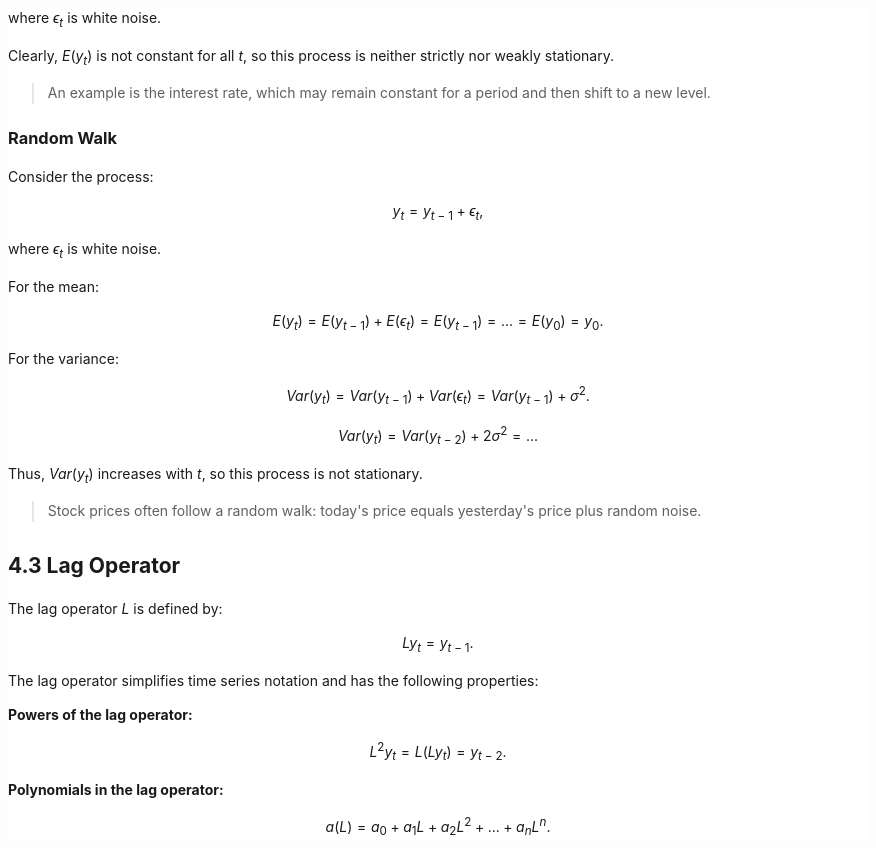 where $\epsilon_t$ is white noise.

Clearly, $E(y_t)$ is not constant for all $t$, so this process is neither strictly nor weakly stationary.

> An example is the interest rate, which may remain constant for a period and then shift to a new level.

### Random Walk

Consider the process:

$$
y_t = y_{t-1} + \epsilon_t,
$$

where $\epsilon_t$ is white noise.

For the mean:

$$
E(y_t) = E(y_{t-1}) + E(\epsilon_t) = E(y_{t-1}) = ... = E(y_0) = y_0.
$$

For the variance:

$$
Var(y_t) = Var(y_{t-1}) + Var(\epsilon_t) = Var(y_{t-1}) + \sigma^2.
$$

$$
Var(y_t) = Var(y_{t-2}) + 2\sigma^2 = ...
$$

Thus, $Var(y_t)$ increases with $t$, so this process is not stationary.

> Stock prices often follow a random walk: today's price equals yesterday's price plus random noise.

## 4.3 Lag Operator

The lag operator $L$ is defined by:

$$
L y_t = y_{t-1}.
$$

The lag operator simplifies time series notation and has the following properties:

**Powers of the lag operator:**

$$L^2 y_t = L(L y_t) = y_{t-2}.$$

**Polynomials in the lag operator:**

$$
a(L) = a_0 + a_1 L + a_2 L^2 + ... + a_n L^n.
$$
